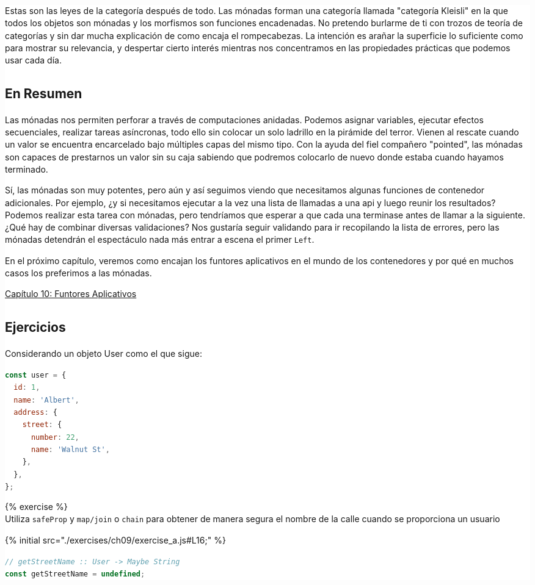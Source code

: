 Estas son las leyes de la categoría después de todo. Las mónadas forman una categoría llamada "categoría Kleisli" en la que todos los objetos son mónadas y los morfismos son funciones encadenadas. No pretendo burlarme de ti con trozos de teoría de categorías y sin dar mucha explicación de como encaja el rompecabezas. La intención es arañar la superficie lo suficiente como para mostrar su relevancia, y despertar cierto interés mientras nos concentramos en las propiedades prácticas que podemos usar cada día.


## En Resumen

Las mónadas nos permiten perforar a través de computaciones anidadas. Podemos asignar variables, ejecutar efectos secuenciales, realizar tareas asíncronas, todo ello sin colocar un solo ladrillo en la pirámide del terror. Vienen al rescate cuando un valor se encuentra encarcelado bajo múltiples capas del mismo tipo. Con la ayuda del fiel compañero "pointed", las mónadas son capaces de prestarnos un valor sin su caja sabiendo que podremos colocarlo de nuevo donde estaba cuando hayamos terminado.

Sí, las mónadas son muy potentes, pero aún y así seguimos viendo que necesitamos algunas funciones de contenedor adicionales. Por ejemplo, ¿y si necesitamos ejecutar a la vez una lista de llamadas a una api y luego reunir los resultados? Podemos realizar esta tarea con mónadas, pero tendríamos que esperar a que cada una terminase antes de llamar a la siguiente. ¿Qué hay de combinar diversas validaciones? Nos gustaría seguir validando para ir recopilando la lista de errores, pero las mónadas detendrán el espectáculo nada más entrar a escena el primer `Left`.

En el próximo capítulo, veremos como encajan los funtores aplicativos en el mundo de los contenedores y por qué en muchos casos los preferimos a las mónadas.

[Capítulo 10: Funtores Aplicativos](ch10-es.md)


## Ejercicios


Considerando un objeto User como el que sigue:

```js  
const user = {  
  id: 1,  
  name: 'Albert',  
  address: {  
    street: {  
      number: 22,  
      name: 'Walnut St',  
    },  
  },  
};  
```  
  
{% exercise %}  
Utiliza `safeProp` y `map/join` o `chain` para obtener de manera segura el nombre 
de la calle cuando se proporciona un usuario
  
{% initial src="./exercises/ch09/exercise_a.js#L16;" %}  
```js  
// getStreetName :: User -> Maybe String  
const getStreetName = undefined;  
```  
  